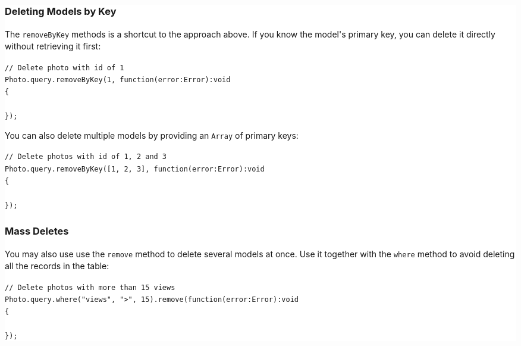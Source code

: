 ### Deleting Models by Key

The `removeByKey` methods is a shortcut to the approach above. If you know the model's primary key, you can delete it directly without retrieving it first:

```as3
// Delete photo with id of 1
Photo.query.removeByKey(1, function(error:Error):void
{

});
```

You can also delete multiple models by providing an `Array` of primary keys:

```as3
// Delete photos with id of 1, 2 and 3
Photo.query.removeByKey([1, 2, 3], function(error:Error):void
{
    
});
```

### Mass Deletes

You may also use use the `remove` method to delete several models at once. Use it together with the `where` method to avoid deleting all the records in the table:

```as3
// Delete photos with more than 15 views
Photo.query.where("views", ">", 15).remove(function(error:Error):void
{
   
});
```